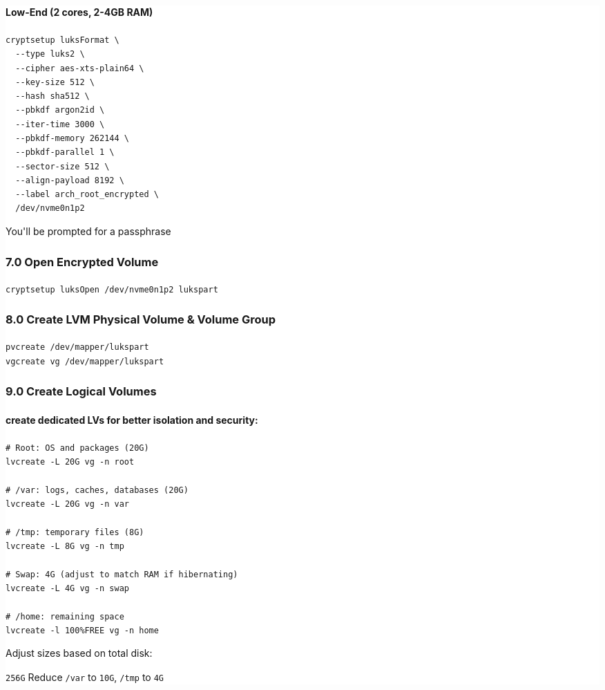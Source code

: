 #### Low-End (2 cores, 2-4GB RAM)
```shell
cryptsetup luksFormat \
  --type luks2 \
  --cipher aes-xts-plain64 \
  --key-size 512 \
  --hash sha512 \
  --pbkdf argon2id \
  --iter-time 3000 \
  --pbkdf-memory 262144 \
  --pbkdf-parallel 1 \
  --sector-size 512 \
  --align-payload 8192 \
  --label arch_root_encrypted \
  /dev/nvme0n1p2
```
You'll be prompted for a passphrase

### 7.0 Open Encrypted Volume
```shell
cryptsetup luksOpen /dev/nvme0n1p2 lukspart
```

### 8.0 Create LVM Physical Volume & Volume Group
```shell
pvcreate /dev/mapper/lukspart
vgcreate vg /dev/mapper/lukspart
```

### 9.0 Create Logical Volumes
#### create dedicated LVs for better isolation and security:
```shell
# Root: OS and packages (20G)
lvcreate -L 20G vg -n root

# /var: logs, caches, databases (20G)
lvcreate -L 20G vg -n var

# /tmp: temporary files (8G)
lvcreate -L 8G vg -n tmp

# Swap: 4G (adjust to match RAM if hibernating)
lvcreate -L 4G vg -n swap

# /home: remaining space
lvcreate -l 100%FREE vg -n home
```
Adjust sizes based on total disk:

`256G` Reduce `/var` to `10G`, `/tmp` to `4G`
